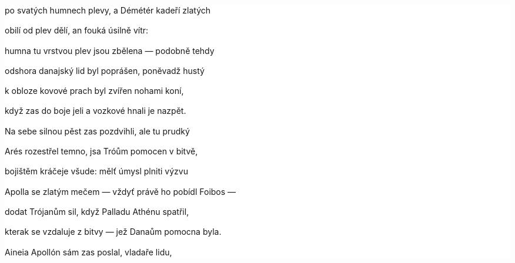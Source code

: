 po svatých humnech plevy, a Démétér kadeří zlatých

</section>

<section>

obilí od plev dělí, an fouká úsilně vítr:

</section>

<section>

humna tu vrstvou plev jsou zbělena — podobně tehdy

</section>

<section>

odshora danajský lid byl poprášen, poněvadž hustý

</section>

<section>

k obloze kovové prach byl zvířen nohami koní,

</section>

<section>

když zas do boje jeli a vozkové hnali je nazpět.

Na sebe silnou pěst zas pozdvihli, ale tu prudký

</section>

<section>

Arés rozestřel temno, jsa Tróům pomocen v bitvě,

</section>

<section>

bojištěm kráčeje všude: mělť úmysl plniti výzvu

</section>

<section>

Apolla se zlatým mečem — vždyť právě ho pobídl Foibos —

</section>

<section>

dodat Trójanům sil, když Palladu Athénu spatřil,

</section>

<section>

kterak se vzdaluje z bitvy — jež Danaům pomocna byla.

Aineia Apollón sám zas poslal, vladaře lidu,
